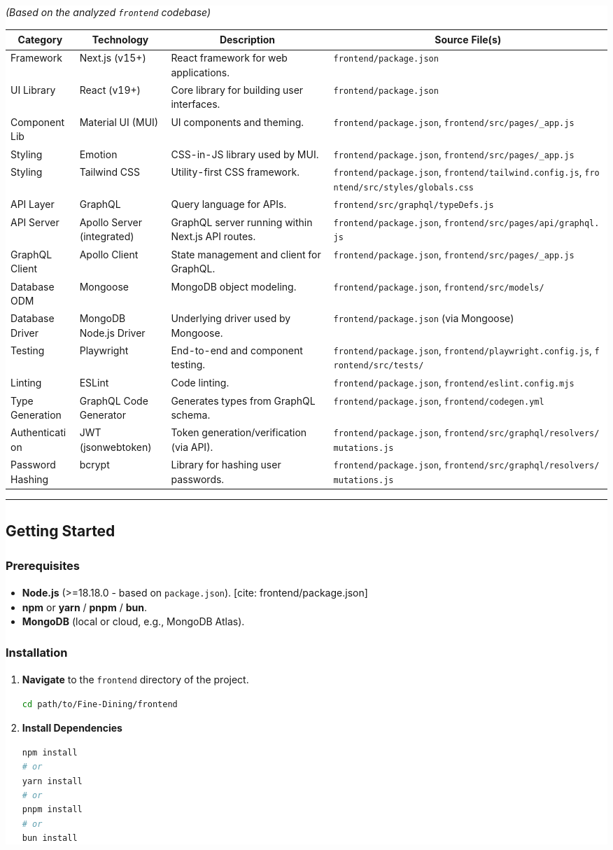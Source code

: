 *(Based on the analyzed `frontend` codebase)*

| **Category** | **Technology** | **Description** | **Source File(s)** |
|--------------|----------------|-----------------|-------------------|
| Framework | Next.js (v15+) | React framework for web applications. | `frontend/package.json` |
| UI Library | React (v19+) | Core library for building user interfaces. | `frontend/package.json` |
| Component Lib | Material UI (MUI) | UI components and theming. | `frontend/package.json`, `frontend/src/pages/_app.js` |
| Styling | Emotion | CSS-in-JS library used by MUI. | `frontend/package.json`, `frontend/src/pages/_app.js` |
| Styling | Tailwind CSS | Utility-first CSS framework. | `frontend/package.json`, `frontend/tailwind.config.js`, `frontend/src/styles/globals.css` |
| API Layer | GraphQL | Query language for APIs. | `frontend/src/graphql/typeDefs.js` |
| API Server | Apollo Server (integrated) | GraphQL server running within Next.js API routes. | `frontend/package.json`, `frontend/src/pages/api/graphql.js` |
| GraphQL Client | Apollo Client | State management and client for GraphQL. | `frontend/package.json`, `frontend/src/pages/_app.js` |
| Database ODM | Mongoose | MongoDB object modeling. | `frontend/package.json`, `frontend/src/models/` |
| Database Driver | MongoDB Node.js Driver | Underlying driver used by Mongoose. | `frontend/package.json` (via Mongoose) |
| Testing | Playwright | End-to-end and component testing. | `frontend/package.json`, `frontend/playwright.config.js`, `frontend/src/tests/` |
| Linting | ESLint | Code linting. | `frontend/package.json`, `frontend/eslint.config.mjs` |
| Type Generation | GraphQL Code Generator | Generates types from GraphQL schema. | `frontend/package.json`, `frontend/codegen.yml` |
| Authentication | JWT (jsonwebtoken) | Token generation/verification (via API). | `frontend/package.json`, `frontend/src/graphql/resolvers/mutations.js` |
| Password Hashing | bcrypt | Library for hashing user passwords. | `frontend/package.json`, `frontend/src/graphql/resolvers/mutations.js` |

---

## Getting Started

### Prerequisites

- **Node.js** (>=18.18.0 - based on `package.json`). [cite: frontend/package.json]
- **npm** or **yarn** / **pnpm** / **bun**.
- **MongoDB** (local or cloud, e.g., MongoDB Atlas).

### Installation

1.  **Navigate** to the `frontend` directory of the project.
    ```bash
    cd path/to/Fine-Dining/frontend
    ```

2.  **Install Dependencies**
    ```bash
    npm install
    # or
    yarn install
    # or
    pnpm install
    # or
    bun install
    ```
